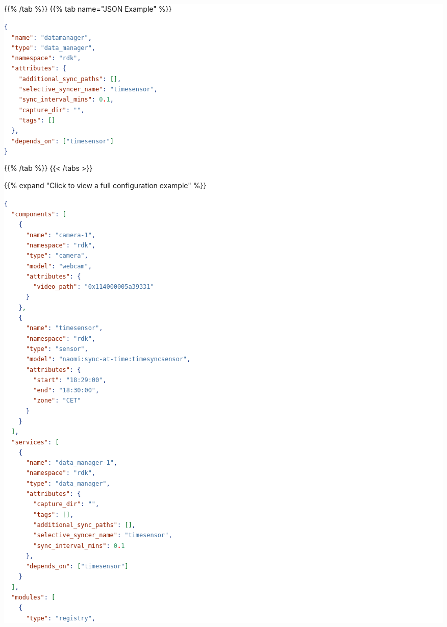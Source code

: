 {{% /tab %}}
{{% tab name="JSON Example" %}}

```json {class="line-numbers linkable-line-numbers" data-line="7,12"}
{
  "name": "datamanager",
  "type": "data_manager",
  "namespace": "rdk",
  "attributes": {
    "additional_sync_paths": [],
    "selective_syncer_name": "timesensor",
    "sync_interval_mins": 0.1,
    "capture_dir": "",
    "tags": []
  },
  "depends_on": ["timesensor"]
}
```

{{% /tab %}}
{{< /tabs >}}

{{% expand "Click to view a full configuration example" %}}

```json {class="line-numbers linkable-line-numbers" data-line="12-22,25-37,40-45"}
{
  "components": [
    {
      "name": "camera-1",
      "namespace": "rdk",
      "type": "camera",
      "model": "webcam",
      "attributes": {
        "video_path": "0x114000005a39331"
      }
    },
    {
      "name": "timesensor",
      "namespace": "rdk",
      "type": "sensor",
      "model": "naomi:sync-at-time:timesyncsensor",
      "attributes": {
        "start": "18:29:00",
        "end": "18:30:00",
        "zone": "CET"
      }
    }
  ],
  "services": [
    {
      "name": "data_manager-1",
      "namespace": "rdk",
      "type": "data_manager",
      "attributes": {
        "capture_dir": "",
        "tags": [],
        "additional_sync_paths": [],
        "selective_syncer_name": "timesensor",
        "sync_interval_mins": 0.1
      },
      "depends_on": ["timesensor"]
    }
  ],
  "modules": [
    {
      "type": "registry",
```